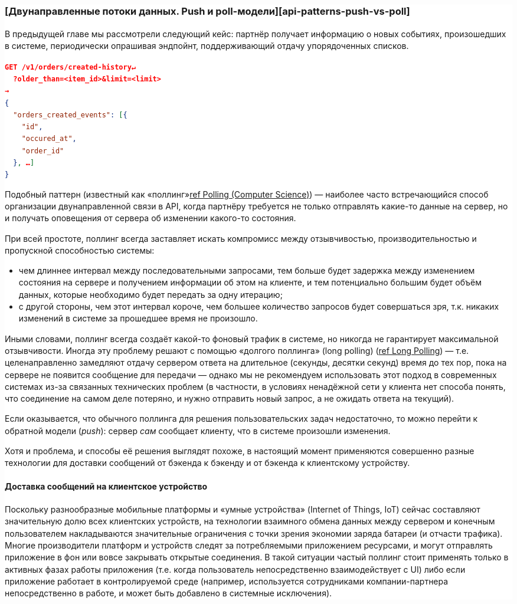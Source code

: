 ### [Двунаправленные потоки данных. Push и poll-модели][api-patterns-push-vs-poll]

В предыдущей главе мы рассмотрели следующий кейс: партнёр получает информацию о новых событиях, произошедших в системе, периодически опрашивая эндпойнт, поддерживающий отдачу упорядоченных списков.

```json
GET /v1/orders/created-history↵
  ?older_than=<item_id>&limit=<limit>
→
{
  "orders_created_events": [{
    "id",
    "occured_at",
    "order_id"
  }, …]
}
```

Подобный паттерн (известный как «поллинг»[ref Polling (Computer Science)](https://en.wikipedia.org/wiki/Polling_(computer_science))) — наиболее часто встречающийся способ организации двунаправленной связи в API, когда партнёру требуется не только отправлять какие-то данные на сервер, но и получать оповещения от сервера об изменении какого-то состояния.

При всей простоте, поллинг всегда заставляет искать компромисс между отзывчивостью, производительностью и пропускной способностью системы:
  * чем длиннее интервал между последовательными запросами, тем больше будет задержка между изменением состояния на сервере и получением информации об этом на клиенте, и тем потенциально большим будет объём данных, которые необходимо будет передать за одну итерацию;
  * с другой стороны, чем этот интервал короче, чем большее количество запросов будет совершаться зря, т.к. никаких изменений в системе за прошедшее время не произошло.

Иными словами, поллинг всегда создаёт какой-то фоновый трафик в системе, но никогда не гарантирует максимальной отзывчивости. Иногда эту проблему решают с помощью «долгого поллинга» (long polling) ([ref Long Polling](https://en.wikipedia.org/wiki/Push_technology#Long_polling)) — т.е. целенаправленно замедляют отдачу сервером ответа на длительное (секунды, десятки секунд) время до тех пор, пока на сервере не появится сообщение для передачи — однако мы не рекомендуем использовать этот подход в современных системах из-за связанных технических проблем (в частности, в условиях ненадёжной сети у клиента нет способа понять, что соединение на самом деле потеряно, и нужно отправить новый запрос, а не ожидать ответа на текущий).

Если оказывается, что обычного поллинга для решения пользовательских задач недостаточно, то можно перейти к обратной модели (*push*): сервер *сам* сообщает клиенту, что в системе произошли изменения.

Хотя и проблема, и способы её решения выглядят похоже, в настоящий момент применяются совершенно разные технологии для доставки сообщений от бэкенда к бэкенду и от бэкенда к клиентскому устройству.

#### Доставка сообщений на клиентское устройство

Поскольку разнообразные мобильные платформы и «умные устройства» (Internet of Things, IoT) сейчас составляют значительную долю всех клиентских устройств, на технологии взаимного обмена данных между сервером и конечным пользователем накладываются значительные ограничения с точки зрения экономии заряда батареи (и отчасти трафика). Многие производители платформ и устройств следят за потребляемыми приложением ресурсами, и могут отправлять приложение в фон или вовсе закрывать открытые соединения. В такой ситуации частый поллинг стоит применять только в активных фазах работы приложения (т.е. когда пользователь непосредственно взаимодействует с UI) либо если приложение работает в контролируемой среде (например, используется сотрудниками компании-партнера непосредственно в работе, и может быть добавлено в системные исключения).
